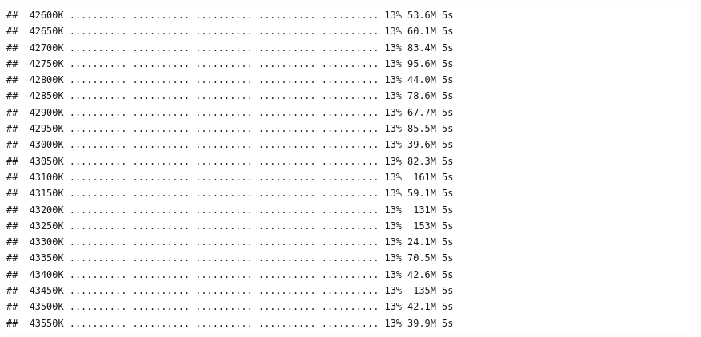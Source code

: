    ##  42600K .......... .......... .......... .......... .......... 13% 53.6M 5s
    ##  42650K .......... .......... .......... .......... .......... 13% 60.1M 5s
    ##  42700K .......... .......... .......... .......... .......... 13% 83.4M 5s
    ##  42750K .......... .......... .......... .......... .......... 13% 95.6M 5s
    ##  42800K .......... .......... .......... .......... .......... 13% 44.0M 5s
    ##  42850K .......... .......... .......... .......... .......... 13% 78.6M 5s
    ##  42900K .......... .......... .......... .......... .......... 13% 67.7M 5s
    ##  42950K .......... .......... .......... .......... .......... 13% 85.5M 5s
    ##  43000K .......... .......... .......... .......... .......... 13% 39.6M 5s
    ##  43050K .......... .......... .......... .......... .......... 13% 82.3M 5s
    ##  43100K .......... .......... .......... .......... .......... 13%  161M 5s
    ##  43150K .......... .......... .......... .......... .......... 13% 59.1M 5s
    ##  43200K .......... .......... .......... .......... .......... 13%  131M 5s
    ##  43250K .......... .......... .......... .......... .......... 13%  153M 5s
    ##  43300K .......... .......... .......... .......... .......... 13% 24.1M 5s
    ##  43350K .......... .......... .......... .......... .......... 13% 70.5M 5s
    ##  43400K .......... .......... .......... .......... .......... 13% 42.6M 5s
    ##  43450K .......... .......... .......... .......... .......... 13%  135M 5s
    ##  43500K .......... .......... .......... .......... .......... 13% 42.1M 5s
    ##  43550K .......... .......... .......... .......... .......... 13% 39.9M 5s